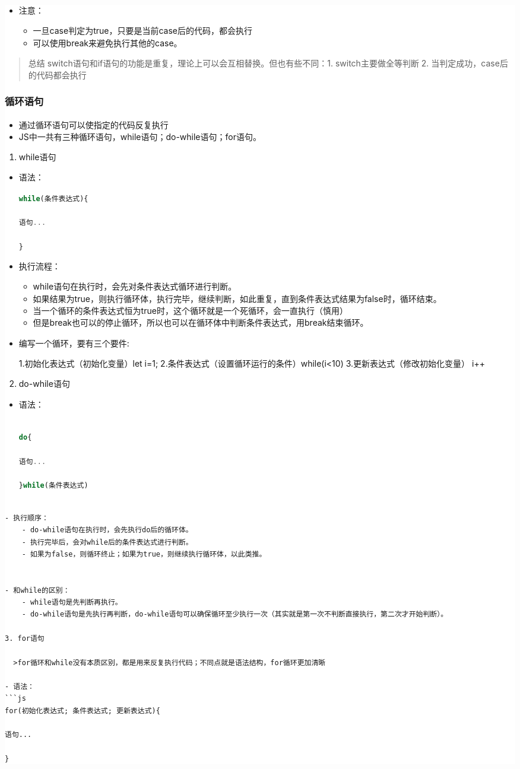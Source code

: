 - 注意：

	- 一旦case判定为true，只要是当前case后的代码，都会执行
	- 可以使用break来避免执行其他的case。

>总结
switch语句和if语句的功能是重复，理论上可以会互相替换。但也有些不同：1. switch主要做全等判断 2. 当判定成功，case后的代码都会执行 

### 循环语句
 - 通过循环语句可以使指定的代码反复执行
 - JS中一共有三种循环语句，while语句；do-while语句；for语句。

1. while语句

- 语法：

	```js
	while(条件表达式){

	语句...

	}
  
	```

- 执行流程：

	- while语句在执行时，会先对条件表达式循环进行判断。
	- 如果结果为true，则执行循环体，执行完毕，继续判断，如此重复，直到条件表达式结果为false时，循环结束。
	- 当一个循环的条件表达式恒为true时，这个循环就是一个死循环，会一直执行（慎用）
	- 但是break也可以的停止循环，所以也可以在循环体中判断条件表达式，用break结束循环。

- 编写一个循环，要有三个要件:

	1.初始化表达式（初始化变量）let i=1;
	2.条件表达式（设置循环运行的条件）while(i<10)
	3.更新表达式（修改初始化变量） i++ 

2. do-while语句

- 语法：
	```js
	
	do{

	语句...

	}while(条件表达式)

```

- 执行顺序：
	- do-while语句在执行时，会先执行do后的循环体。
	- 执行完毕后，会对while后的条件表达式进行判断。
	- 如果为false，则循环终止；如果为true，则继续执行循环体，以此类推。


- 和while的区别：
	- while语句是先判断再执行。
	- do-while语句是先执行再判断，do-while语句可以确保循环至少执行一次（其实就是第一次不判断直接执行，第二次才开始判断）。

3. for语句

  >for循环和while没有本质区别，都是用来反复执行代码；不同点就是语法结构，for循环更加清晰

- 语法：
```js
for(初始化表达式; 条件表达式; 更新表达式){   

语句...

}
```
